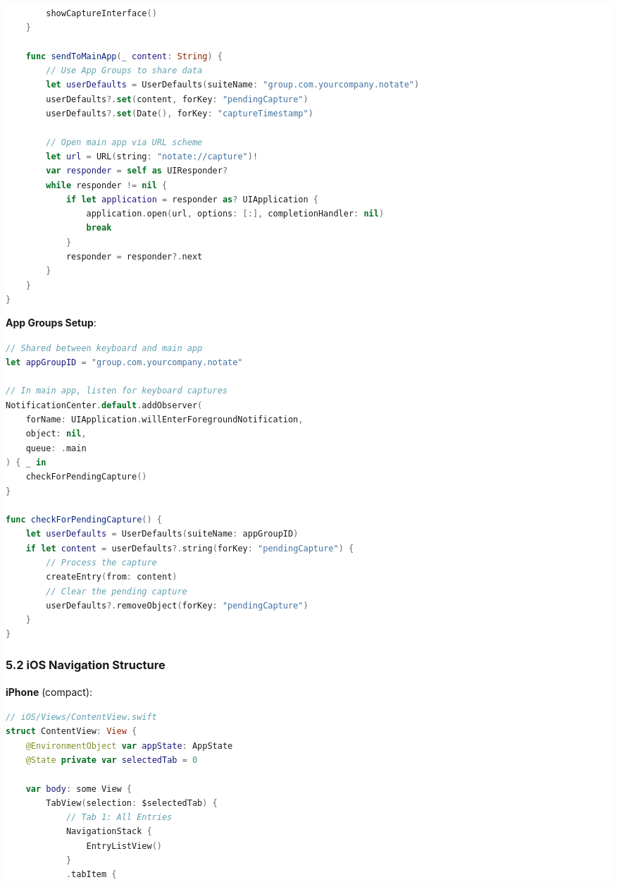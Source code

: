 ```swift
        showCaptureInterface()
    }

    func sendToMainApp(_ content: String) {
        // Use App Groups to share data
        let userDefaults = UserDefaults(suiteName: "group.com.yourcompany.notate")
        userDefaults?.set(content, forKey: "pendingCapture")
        userDefaults?.set(Date(), forKey: "captureTimestamp")

        // Open main app via URL scheme
        let url = URL(string: "notate://capture")!
        var responder = self as UIResponder?
        while responder != nil {
            if let application = responder as? UIApplication {
                application.open(url, options: [:], completionHandler: nil)
                break
            }
            responder = responder?.next
        }
    }
}
```

**App Groups Setup**:
```swift
// Shared between keyboard and main app
let appGroupID = "group.com.yourcompany.notate"

// In main app, listen for keyboard captures
NotificationCenter.default.addObserver(
    forName: UIApplication.willEnterForegroundNotification,
    object: nil,
    queue: .main
) { _ in
    checkForPendingCapture()
}

func checkForPendingCapture() {
    let userDefaults = UserDefaults(suiteName: appGroupID)
    if let content = userDefaults?.string(forKey: "pendingCapture") {
        // Process the capture
        createEntry(from: content)
        // Clear the pending capture
        userDefaults?.removeObject(forKey: "pendingCapture")
    }
}
```

### 5.2 iOS Navigation Structure

**iPhone** (compact):
```swift
// iOS/Views/ContentView.swift
struct ContentView: View {
    @EnvironmentObject var appState: AppState
    @State private var selectedTab = 0

    var body: some View {
        TabView(selection: $selectedTab) {
            // Tab 1: All Entries
            NavigationStack {
                EntryListView()
            }
            .tabItem {
```